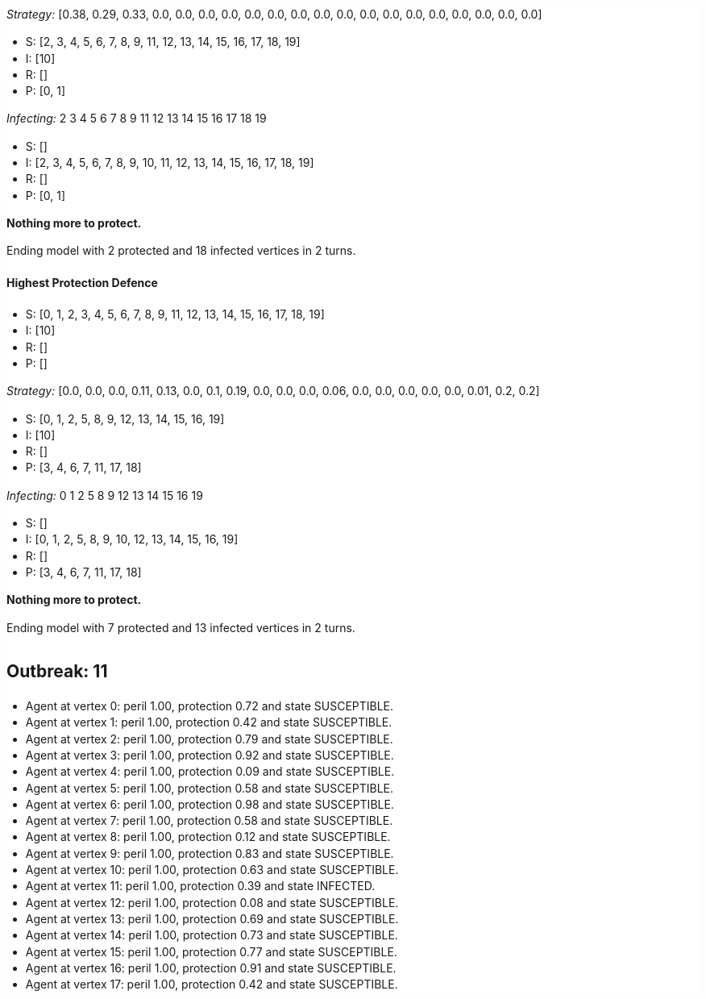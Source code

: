 _Strategy:_ [0.38, 0.29, 0.33, 0.0, 0.0, 0.0, 0.0, 0.0, 0.0, 0.0, 0.0, 0.0, 0.0, 0.0, 0.0, 0.0, 0.0, 0.0, 0.0, 0.0]

 * S: [2, 3, 4, 5, 6, 7, 8, 9, 11, 12, 13, 14, 15, 16, 17, 18, 19]
 * I: [10]
 * R: []
 * P: [0, 1]

_Infecting:_ 2 3 4 5 6 7 8 9 11 12 13 14 15 16 17 18 19 


 * S: []
 * I: [2, 3, 4, 5, 6, 7, 8, 9, 10, 11, 12, 13, 14, 15, 16, 17, 18, 19]
 * R: []
 * P: [0, 1]

__Nothing more to protect.__

Ending model with 2 protected and 18 infected vertices in 2 turns.



#### Highest Protection Defence

 * S: [0, 1, 2, 3, 4, 5, 6, 7, 8, 9, 11, 12, 13, 14, 15, 16, 17, 18, 19]
 * I: [10]
 * R: []
 * P: []

_Strategy:_ [0.0, 0.0, 0.0, 0.11, 0.13, 0.0, 0.1, 0.19, 0.0, 0.0, 0.0, 0.06, 0.0, 0.0, 0.0, 0.0, 0.0, 0.01, 0.2, 0.2]

 * S: [0, 1, 2, 5, 8, 9, 12, 13, 14, 15, 16, 19]
 * I: [10]
 * R: []
 * P: [3, 4, 6, 7, 11, 17, 18]

_Infecting:_ 0 1 2 5 8 9 12 13 14 15 16 19 


 * S: []
 * I: [0, 1, 2, 5, 8, 9, 10, 12, 13, 14, 15, 16, 19]
 * R: []
 * P: [3, 4, 6, 7, 11, 17, 18]

__Nothing more to protect.__

Ending model with 7 protected and 13 infected vertices in 2 turns.



## Outbreak: 11

* Agent at vertex 0: peril 1.00, protection 0.72 and state SUSCEPTIBLE.
* Agent at vertex 1: peril 1.00, protection 0.42 and state SUSCEPTIBLE.
* Agent at vertex 2: peril 1.00, protection 0.79 and state SUSCEPTIBLE.
* Agent at vertex 3: peril 1.00, protection 0.92 and state SUSCEPTIBLE.
* Agent at vertex 4: peril 1.00, protection 0.09 and state SUSCEPTIBLE.
* Agent at vertex 5: peril 1.00, protection 0.58 and state SUSCEPTIBLE.
* Agent at vertex 6: peril 1.00, protection 0.98 and state SUSCEPTIBLE.
* Agent at vertex 7: peril 1.00, protection 0.58 and state SUSCEPTIBLE.
* Agent at vertex 8: peril 1.00, protection 0.12 and state SUSCEPTIBLE.
* Agent at vertex 9: peril 1.00, protection 0.83 and state SUSCEPTIBLE.
* Agent at vertex 10: peril 1.00, protection 0.63 and state SUSCEPTIBLE.
* Agent at vertex 11: peril 1.00, protection 0.39 and state INFECTED.
* Agent at vertex 12: peril 1.00, protection 0.08 and state SUSCEPTIBLE.
* Agent at vertex 13: peril 1.00, protection 0.69 and state SUSCEPTIBLE.
* Agent at vertex 14: peril 1.00, protection 0.73 and state SUSCEPTIBLE.
* Agent at vertex 15: peril 1.00, protection 0.77 and state SUSCEPTIBLE.
* Agent at vertex 16: peril 1.00, protection 0.91 and state SUSCEPTIBLE.
* Agent at vertex 17: peril 1.00, protection 0.42 and state SUSCEPTIBLE.